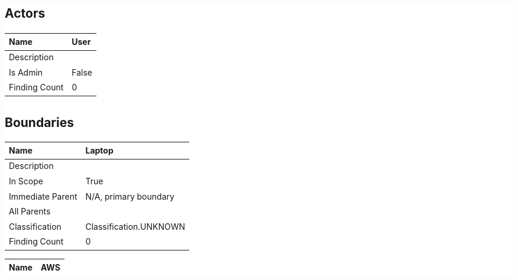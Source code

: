 <h2 id="actors">Actors</h2>
<table>
<thead>
<tr>
<th style="text-align: left;">Name</th>
<th style="text-align: left;">User</th>
</tr>
</thead>
<tbody>
<tr>
<td style="text-align: left;">Description</td>
<td style="text-align: left;"></td>
</tr>
<tr>
<td style="text-align: left;">Is Admin</td>
<td style="text-align: left;">False</td>
</tr>
<tr>
<td style="text-align: left;">Finding Count</td>
<td style="text-align: left;">0</td>
</tr>
</tbody>
</table>
<h2 id="boundaries">Boundaries</h2>
<table>
<thead>
<tr>
<th style="text-align: left;">Name</th>
<th style="text-align: left;">Laptop</th>
</tr>
</thead>
<tbody>
<tr>
<td style="text-align: left;">Description</td>
<td style="text-align: left;"></td>
</tr>
<tr>
<td style="text-align: left;">In Scope</td>
<td style="text-align: left;">True</td>
</tr>
<tr>
<td style="text-align: left;">Immediate Parent</td>
<td style="text-align: left;">N/A, primary boundary</td>
</tr>
<tr>
<td style="text-align: left;">All Parents</td>
<td style="text-align: left;"></td>
</tr>
<tr>
<td style="text-align: left;">Classification</td>
<td style="text-align: left;">Classification.UNKNOWN</td>
</tr>
<tr>
<td style="text-align: left;">Finding Count</td>
<td style="text-align: left;">0</td>
</tr>
</tbody>
</table>
<table>
<thead>
<tr>
<th style="text-align: left;">Name</th>
<th style="text-align: left;">AWS</th>
</tr>